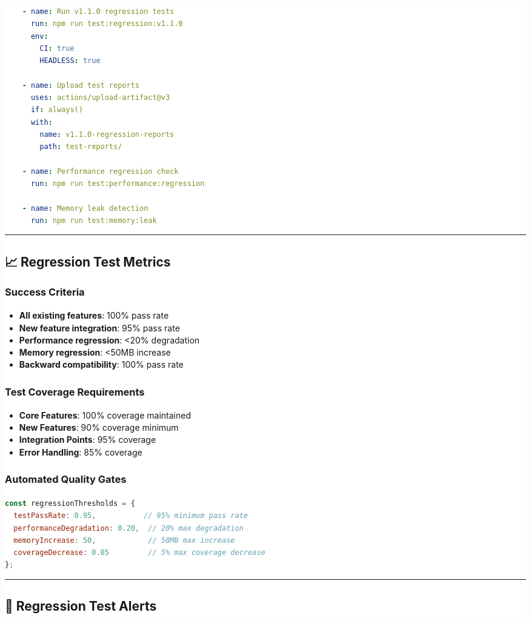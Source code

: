 ```yaml
    - name: Run v1.1.0 regression tests
      run: npm run test:regression:v1.1.0
      env:
        CI: true
        HEADLESS: true
    
    - name: Upload test reports
      uses: actions/upload-artifact@v3
      if: always()
      with:
        name: v1.1.0-regression-reports
        path: test-reports/
    
    - name: Performance regression check
      run: npm run test:performance:regression
      
    - name: Memory leak detection
      run: npm run test:memory:leak
```

---

## 📈 Regression Test Metrics

### Success Criteria
- **All existing features**: 100% pass rate
- **New feature integration**: 95% pass rate
- **Performance regression**: <20% degradation
- **Memory regression**: <50MB increase
- **Backward compatibility**: 100% pass rate

### Test Coverage Requirements
- **Core Features**: 100% coverage maintained
- **New Features**: 90% coverage minimum
- **Integration Points**: 95% coverage
- **Error Handling**: 85% coverage

### Automated Quality Gates
```javascript
const regressionThresholds = {
  testPassRate: 0.95,           // 95% minimum pass rate
  performanceDegradation: 0.20,  // 20% max degradation
  memoryIncrease: 50,            // 50MB max increase
  coverageDecrease: 0.05         // 5% max coverage decrease
};
```

---

## 🚨 Regression Test Alerts
